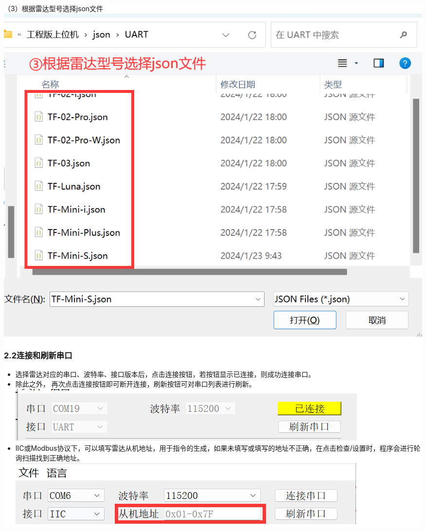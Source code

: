 （3）根据雷达型号选择json文件
![](vx_images/551424511259294.png)
### 2.2连接和刷新串口
- 选择雷达对应的串口、波特率、接口版本后，点击连接按钮，若按钮显示已连接，则成功连接串口。
- 除此之外， 再次点击连接按钮即可断开连接，刷新按钮可对串口列表进行刷新。
![](vx_images/34240316266622.png)
- IIC或Modbus协议下，可以填写雷达从机地址，用于指令的生成，如果未填写或填写的地址不正确，在点击检查/设置时，程序会进行轮询扫描找到正确地址。
![](vx_images/581334617240166.png)
